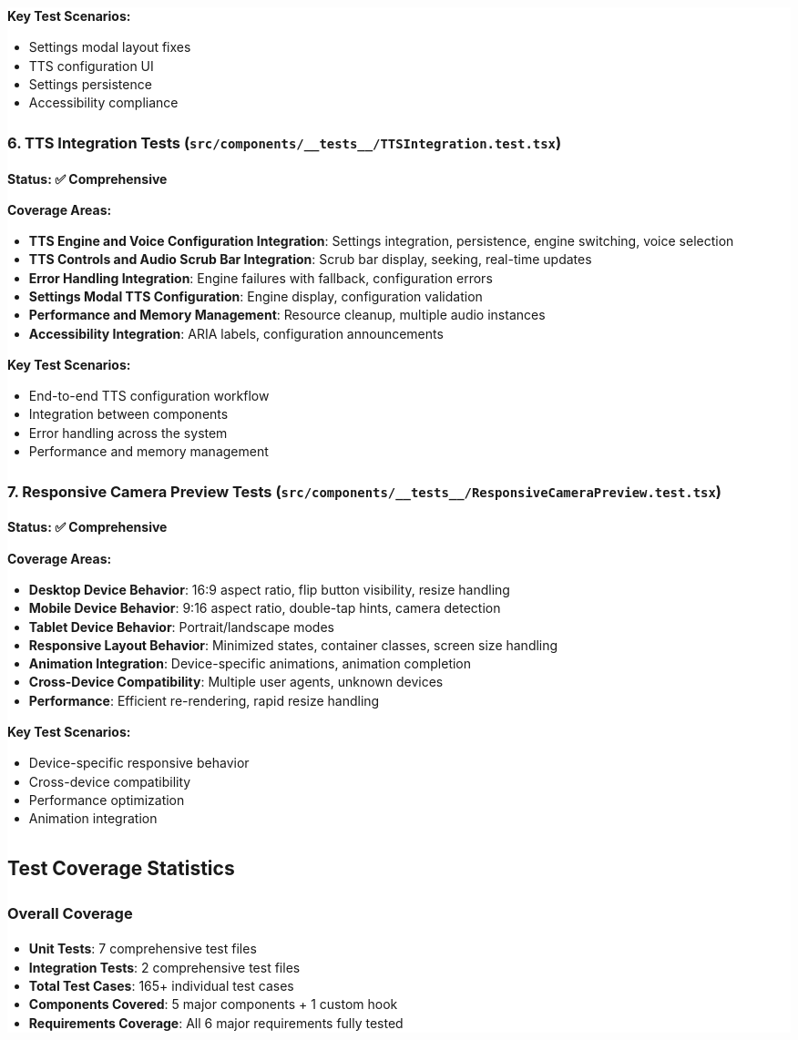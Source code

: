 **Key Test Scenarios:**
- Settings modal layout fixes
- TTS configuration UI
- Settings persistence
- Accessibility compliance

### 6. TTS Integration Tests (`src/components/__tests__/TTSIntegration.test.tsx`)
**Status: ✅ Comprehensive**

**Coverage Areas:**
- **TTS Engine and Voice Configuration Integration**: Settings integration, persistence, engine switching, voice selection
- **TTS Controls and Audio Scrub Bar Integration**: Scrub bar display, seeking, real-time updates
- **Error Handling Integration**: Engine failures with fallback, configuration errors
- **Settings Modal TTS Configuration**: Engine display, configuration validation
- **Performance and Memory Management**: Resource cleanup, multiple audio instances
- **Accessibility Integration**: ARIA labels, configuration announcements

**Key Test Scenarios:**
- End-to-end TTS configuration workflow
- Integration between components
- Error handling across the system
- Performance and memory management

### 7. Responsive Camera Preview Tests (`src/components/__tests__/ResponsiveCameraPreview.test.tsx`)
**Status: ✅ Comprehensive**

**Coverage Areas:**
- **Desktop Device Behavior**: 16:9 aspect ratio, flip button visibility, resize handling
- **Mobile Device Behavior**: 9:16 aspect ratio, double-tap hints, camera detection
- **Tablet Device Behavior**: Portrait/landscape modes
- **Responsive Layout Behavior**: Minimized states, container classes, screen size handling
- **Animation Integration**: Device-specific animations, animation completion
- **Cross-Device Compatibility**: Multiple user agents, unknown devices
- **Performance**: Efficient re-rendering, rapid resize handling

**Key Test Scenarios:**
- Device-specific responsive behavior
- Cross-device compatibility
- Performance optimization
- Animation integration

## Test Coverage Statistics

### Overall Coverage
- **Unit Tests**: 7 comprehensive test files
- **Integration Tests**: 2 comprehensive test files
- **Total Test Cases**: 165+ individual test cases
- **Components Covered**: 5 major components + 1 custom hook
- **Requirements Coverage**: All 6 major requirements fully tested
